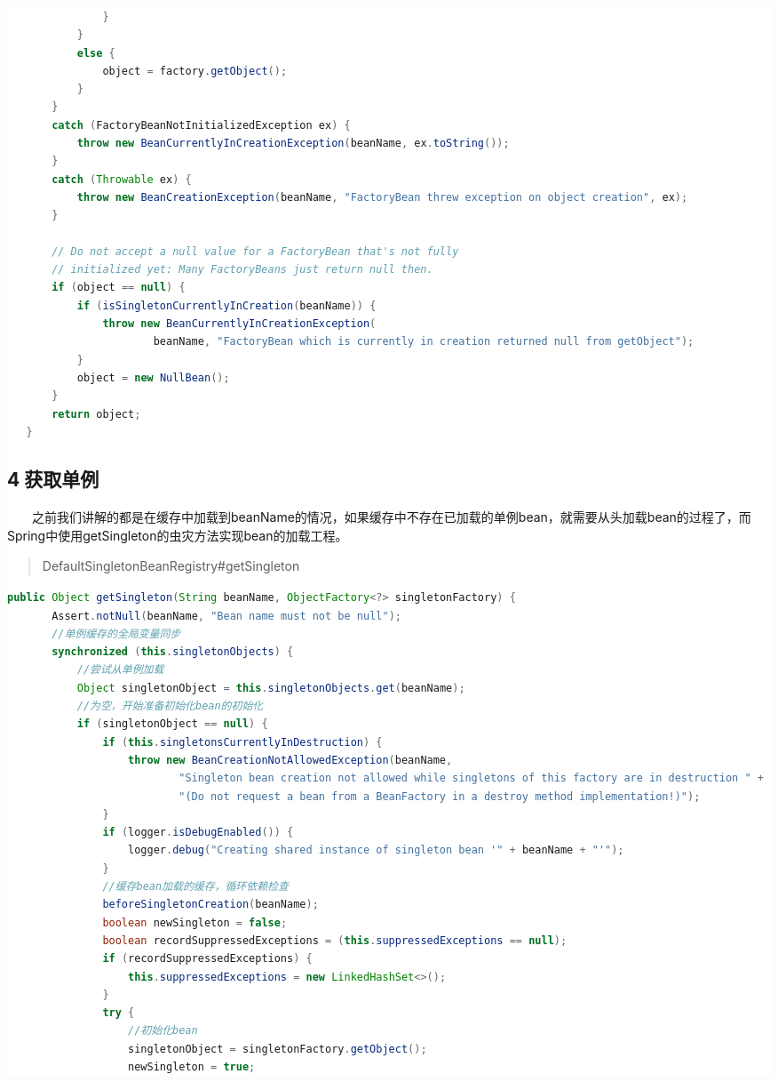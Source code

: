  ```java
				}
			}
			else {
				object = factory.getObject();
			}
		}
		catch (FactoryBeanNotInitializedException ex) {
			throw new BeanCurrentlyInCreationException(beanName, ex.toString());
		}
		catch (Throwable ex) {
			throw new BeanCreationException(beanName, "FactoryBean threw exception on object creation", ex);
		}

		// Do not accept a null value for a FactoryBean that's not fully
		// initialized yet: Many FactoryBeans just return null then.
		if (object == null) {
			if (isSingletonCurrentlyInCreation(beanName)) {
				throw new BeanCurrentlyInCreationException(
						beanName, "FactoryBean which is currently in creation returned null from getObject");
			}
			object = new NullBean();
		}
		return object;
	}
 ```

## 4 获取单例
&emsp;&emsp;之前我们讲解的都是在缓存中加载到beanName的情况，如果缓存中不存在已加载的单例bean，就需要从头加载bean的过程了，而Spring中使用getSingleton的虫灾方法实现bean的加载工程。
> DefaultSingletonBeanRegistry#getSingleton
 ```java
 public Object getSingleton(String beanName, ObjectFactory<?> singletonFactory) {
		Assert.notNull(beanName, "Bean name must not be null");
		//单例缓存的全局变量同步
		synchronized (this.singletonObjects) {
			//尝试从单例加载
			Object singletonObject = this.singletonObjects.get(beanName);
			//为空，开始准备初始化bean的初始化
			if (singletonObject == null) {
				if (this.singletonsCurrentlyInDestruction) {
					throw new BeanCreationNotAllowedException(beanName,
							"Singleton bean creation not allowed while singletons of this factory are in destruction " +
							"(Do not request a bean from a BeanFactory in a destroy method implementation!)");
				}
				if (logger.isDebugEnabled()) {
					logger.debug("Creating shared instance of singleton bean '" + beanName + "'");
				}
				//缓存bean加载的缓存，循环依赖检查
				beforeSingletonCreation(beanName);
				boolean newSingleton = false;
				boolean recordSuppressedExceptions = (this.suppressedExceptions == null);
				if (recordSuppressedExceptions) {
					this.suppressedExceptions = new LinkedHashSet<>();
				}
				try {
					//初始化bean
					singletonObject = singletonFactory.getObject();
					newSingleton = true;
 ```